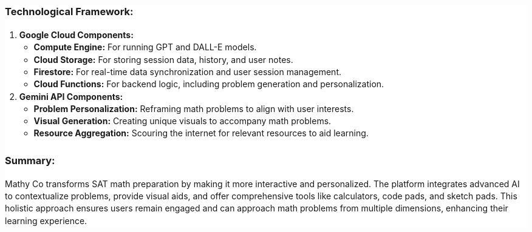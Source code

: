 ### Technological Framework:

1. **Google Cloud Components:**
    - **Compute Engine:** For running GPT and DALL-E models.
    - **Cloud Storage:** For storing session data, history, and user notes.
    - **Firestore:** For real-time data synchronization and user session management.
    - **Cloud Functions:** For backend logic, including problem generation and personalization.
2. **Gemini API Components:**
    - **Problem Personalization:** Reframing math problems to align with user interests.
    - **Visual Generation:** Creating unique visuals to accompany math problems.
    - **Resource Aggregation:** Scouring the internet for relevant resources to aid learning.

### Summary:

Mathy Co transforms SAT math preparation by making it more interactive and personalized. The platform integrates advanced AI to contextualize problems, provide visual aids, and offer comprehensive tools like calculators, code pads, and sketch pads. This holistic approach ensures users remain engaged and can approach math problems from multiple dimensions, enhancing their learning experience.